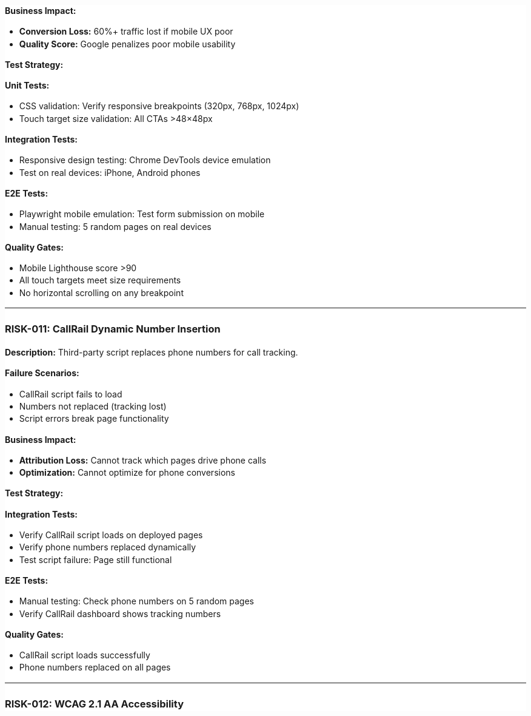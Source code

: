 **Business Impact:**
- **Conversion Loss:** 60%+ traffic lost if mobile UX poor
- **Quality Score:** Google penalizes poor mobile usability

**Test Strategy:**

**Unit Tests:**
- CSS validation: Verify responsive breakpoints (320px, 768px, 1024px)
- Touch target size validation: All CTAs >48×48px

**Integration Tests:**
- Responsive design testing: Chrome DevTools device emulation
- Test on real devices: iPhone, Android phones

**E2E Tests:**
- Playwright mobile emulation: Test form submission on mobile
- Manual testing: 5 random pages on real devices

**Quality Gates:**
- Mobile Lighthouse score >90
- All touch targets meet size requirements
- No horizontal scrolling on any breakpoint

---

### RISK-011: CallRail Dynamic Number Insertion

**Description:**
Third-party script replaces phone numbers for call tracking.

**Failure Scenarios:**
- CallRail script fails to load
- Numbers not replaced (tracking lost)
- Script errors break page functionality

**Business Impact:**
- **Attribution Loss:** Cannot track which pages drive phone calls
- **Optimization:** Cannot optimize for phone conversions

**Test Strategy:**

**Integration Tests:**
- Verify CallRail script loads on deployed pages
- Verify phone numbers replaced dynamically
- Test script failure: Page still functional

**E2E Tests:**
- Manual testing: Check phone numbers on 5 random pages
- Verify CallRail dashboard shows tracking numbers

**Quality Gates:**
- CallRail script loads successfully
- Phone numbers replaced on all pages

---

### RISK-012: WCAG 2.1 AA Accessibility
